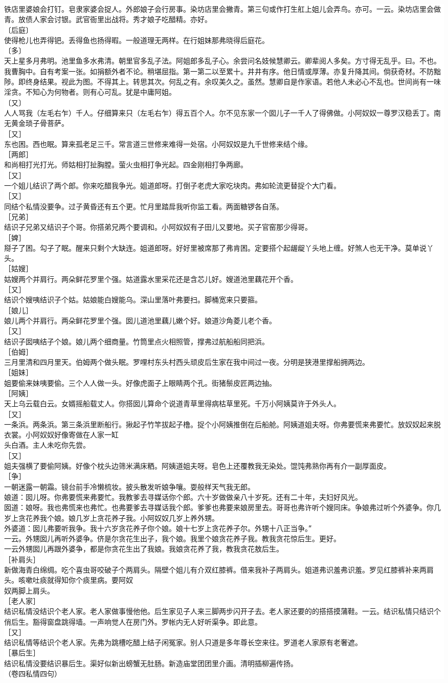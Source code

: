 铁店里婆娘会打钉。皂隶家婆会捉人。外郎娘子会行房事。染坊店里会撇青。第三句或作打生舡上姐儿会弄鸟。亦可。一云。染坊店里会做青。放债人家会讨银。武官衙里出战将。秀才娘子吃醋精。亦好。  
〔后庭〕  
使得枪儿也弄得钯。丢得鱼也扬得暇。一般道理无两样。在行姐妹那弗晓得后庭花。  
〔多〕  
天上星多月弗明。池里鱼多水弗清。朝里官多乱子法。阿姐郎多乱子心。余尝问名妓候慧卿云。卿辈阅人多矣。方寸得无乱乎。曰。不也。我曹胸中。自有考案一张。如捐额外者不论。稍堪屈指。第一第二以至累十。井井有序。他日情或厚薄。亦复升降其间。倘获奇材。不防黜陟。即终身结果。视此为图。不得其上。转思其次。何乱之有。余叹美久之。虽然。慧卿自是作家语。若他人未必心不乱也。世间尚有一味淫贪。不知心为何物者。则有心可乱。犹是中庸阿姐。  
〔又〕  
人人骂我（左毛右乍）千人。仔细算来只（左毛右乍）得五百个人。尔不见东家一个囡儿子一千人了得佛做。小阿奴奴一尊罗汉稳丢丁。南无黄金琐子骨菩萨。  
［又］  
东也困。西也眠。算来孤老足三千。常言道三世修来难得一处宿。小阿奴奴是九千世修来结个缘。  
［两郎］  
和尚相打光打光。师姑相打扯胸膛。萤火虫相打争光起。四金刚相打争两廊。  
［又］  
一个姐儿结识了两个郎。你来吃醋我争光。姐道郎呀。打倒子老虎大家吃块肉。弗如轮流更替捉个大门看。  
［又］  
同结个私情没要争。过子黄昏还有五个更。忙月里踏戽我听你监工看。两面糖锣各自荡。  
［兄弟］  
结识子兄弟又结识子个哥。你搭弟兄两个要调和。小阿奴奴有子田儿又要地。买子官窑那少得哥。  
［婢］  
搿子了困。勾子了眠。醒来只剩个大缺连。姐道郎呀。好好里被席那了弗肯困。定要搭个起龌龊丫头地上缠。好煞人也无干净。莫单说丫头。  
［姑嫂］  
姑嫂两个并肩行。两朵鲜花罗里个强。姑道露水里采花还是含芯儿好。嫂道池里藕花开个香。  
［又］  
结识个嫂咦结识子个姑。姑娘能白嫂能乌。深山里落叶弗要扫。脚桶宽来只要箍。  
［娘儿］  
娘儿两个并肩行。两朵鲜花罗里个强。囡儿道池里藕儿嫩个好。娘道沙角菱儿老个香。  
［又］  
结识子囡咦结子个娘。娘儿两个细商量。竹筒里点火相照管，撑弗过航船船同把浜。  
［伯姆］  
三月里清和四月里天。伯姆两个做头眠。罗哩村东头村西头顽皮后生家在我中间过一夜。分明是狭港里撑船拥两边。  
［姐妹］  
姐要偷来妹咦要偷。三个人人做一头。好像虎面子上眼睛两个孔。街猪鬃皮匠两边抽。  
［阿姨］  
天上乌云载白云。女婿摇船载丈人。你搭囡儿算命个说道青草里得病枯草里死。千万小阿姨莫许于外头人。  
［又］  
一条浜。两条浜。第三条浜里断船行。揪起子竹竿拔起子橹。捉个小阿姨推倒在后船舱。阿姨道姐夫呀。你弗要慌来弗要忙。放奴奴起来脱衣裳。小阿奴奴好像寄做在人家一缸  
头白酒。主人未吃你先尝。  
［又］  
姐夫强横了要偷阿姨。好像个枕头边筛米满床粞。阿姨道姐夫呀。皂色上还覆教我无染处。馄饨弗熟你再有介一副厚面皮。  
［争］  
一朝迷露一朝霜。镜台前手冷懒梳妆。披头散发听娘争嚷。耍般样天气我无郎。  
娘道：囡儿呀。你弗要慌来弗要忙。我教爹去寻媒话你个郎。六十岁做做亲八十岁死。还有二十年，夫妇好风光。  
囡道：娘呀。我也弗慌来也弗忙。也弗要爹去寻媒话我个郎。爹爹也弗要来娘房里去。哥哥也弗许听个嫂同床。争娘弗过听个外婆争。你几岁上贪花养我个娘。娘几岁上贪花养子我。小阿奴奴几岁上养外甥。  
外婆道：囡儿弗要听我争。我十六岁贪花养子你个娘。娘十七岁上贪花养子尔。外甥十八正当争。”  
一云。外甥囡儿再听外婆争。侪是尔贪花生出子，我个娘。我里个娘贪花养子我。教我贪花惊后生。更好。  
一云外甥囡儿再跟外婆争，都是你贪花生出了我娘。我娘贪花养了我，教我贪花敖后生。  
［补肩头］  
新做海青白绵绸。吃个喜虫哥咬破子个两肩头。隔壁个姐儿有介双红膝裤。借来我补子两肩头。姐道弗识羞弗识羞。罗见红膝裤补来两肩头。咳嗽吐痰就得知你个痰里病。要阿奴  
奴两脚上肩头。  
［老人家］  
结识私情没结识个老人家。老人家做事慢他他。后生家见子人来三脚两步闪开子去。老人家还要的的搭搭摸蒲鞋。一云。结识私情只结识个俏后生。豁得窗盘跳得墙。一声响觉人在房门外。罗帐内无人好听渠争。即此意。  
［又］  
结识私情等结识个老人家。先弗为跳槽吃醋上结子闲冤家。别人只道是多年尊长空来往。罗道老人家原有老奢遮。  
［暴后生］  
结识私情没要结识暴后生。渠好似新出螃蟹无肚肠。新造庙堂团团里介画。清明插柳遍传扬。  
（卷四私情四句）  
  